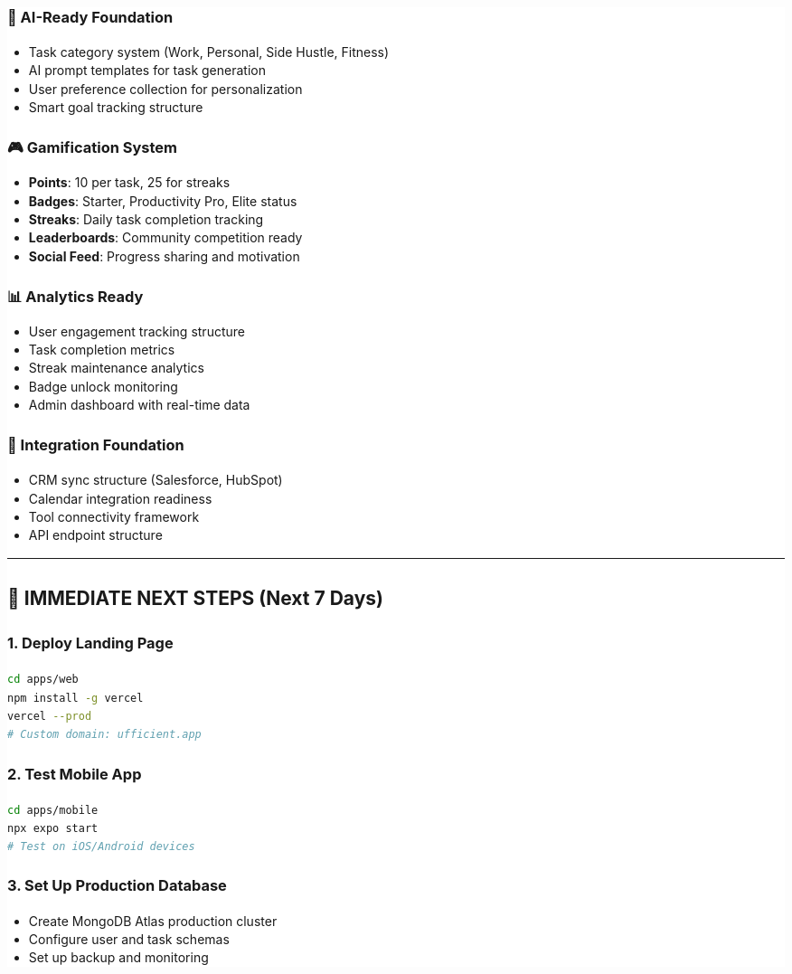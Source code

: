 ### **🤖 AI-Ready Foundation**
- Task category system (Work, Personal, Side Hustle, Fitness)
- AI prompt templates for task generation
- User preference collection for personalization
- Smart goal tracking structure

### **🎮 Gamification System**
- **Points**: 10 per task, 25 for streaks
- **Badges**: Starter, Productivity Pro, Elite status
- **Streaks**: Daily task completion tracking
- **Leaderboards**: Community competition ready
- **Social Feed**: Progress sharing and motivation

### **📊 Analytics Ready**
- User engagement tracking structure
- Task completion metrics
- Streak maintenance analytics
- Badge unlock monitoring
- Admin dashboard with real-time data

### **🔗 Integration Foundation**
- CRM sync structure (Salesforce, HubSpot)
- Calendar integration readiness
- Tool connectivity framework
- API endpoint structure

---

## 🚀 **IMMEDIATE NEXT STEPS (Next 7 Days)**

### **1. Deploy Landing Page**
```bash
cd apps/web
npm install -g vercel
vercel --prod
# Custom domain: ufficient.app
```

### **2. Test Mobile App**
```bash
cd apps/mobile
npx expo start
# Test on iOS/Android devices
```

### **3. Set Up Production Database**
- Create MongoDB Atlas production cluster
- Configure user and task schemas
- Set up backup and monitoring
